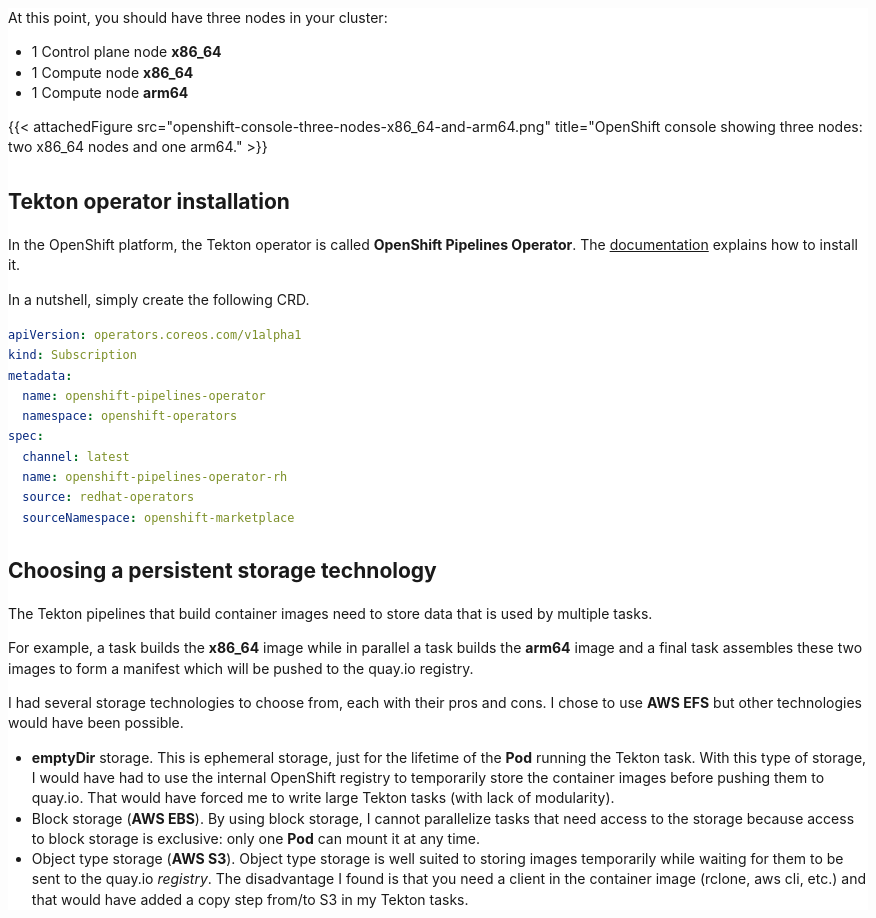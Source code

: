 At this point, you should have three nodes in your cluster:

- 1 Control plane node **x86_64**
- 1 Compute node **x86_64**
- 1 Compute node **arm64**

{{< attachedFigure src="openshift-console-three-nodes-x86_64-and-arm64.png" title="OpenShift console showing three nodes: two x86_64 nodes and one arm64." >}}

## Tekton operator installation

In the OpenShift platform, the Tekton operator is called **OpenShift Pipelines Operator**.
The [documentation](https://docs.openshift.com/pipelines/1.14/install_config/installing-pipelines.html) explains how to install it.

In a nutshell, simply create the following CRD.

```yaml
apiVersion: operators.coreos.com/v1alpha1
kind: Subscription
metadata:
  name: openshift-pipelines-operator
  namespace: openshift-operators
spec:
  channel: latest
  name: openshift-pipelines-operator-rh
  source: redhat-operators
  sourceNamespace: openshift-marketplace
```

## Choosing a persistent storage technology

The Tekton pipelines that build container images need to store data that is used by multiple tasks.

For example, a task builds the **x86_64**  image while in parallel a task builds the **arm64** image and a final task assembles these two images to form a manifest which will be pushed to the quay.io registry.

I had several storage technologies to choose from, each with their pros and cons.
I chose to use **AWS EFS** but other technologies would have been possible.

- **emptyDir** storage.
  This is ephemeral storage, just for the lifetime of the **Pod** running the Tekton task.
  With this type of storage, I would have had to use the internal OpenShift registry to temporarily store the container images before pushing them to quay.io.
  That would have forced me to write large Tekton tasks (with lack of modularity).
- Block storage (**AWS EBS**).
  By using block storage, I cannot parallelize tasks that need access to the storage because access to block storage is exclusive: only one **Pod** can mount it at any time.
- Object type storage (**AWS S3**).
  Object type storage is well suited to storing images temporarily while waiting for them to be sent to the quay.io *registry*.
  The disadvantage I found is that you need a client in the container image (rclone, aws cli, etc.) and that would have added a copy step from/to S3 in my Tekton tasks.

